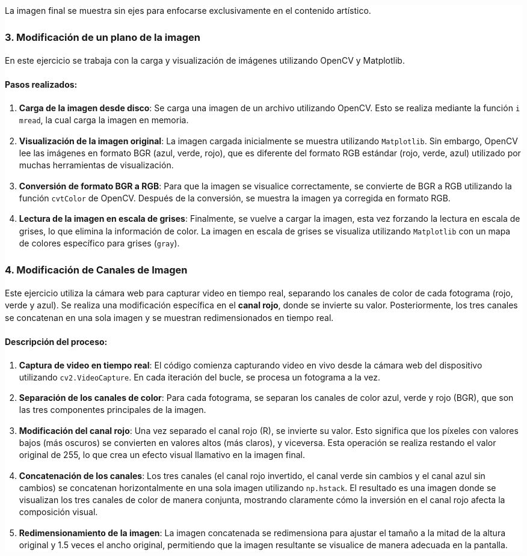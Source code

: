 La imagen final se muestra sin ejes para enfocarse exclusivamente en el contenido artístico.

### 3. Modificación de un plano de la imagen

En este ejercicio se trabaja con la carga y visualización de imágenes utilizando OpenCV y Matplotlib.

#### Pasos realizados:

1. **Carga de la imagen desde disco**: 
   Se carga una imagen de un archivo utilizando OpenCV. Esto se realiza mediante la función `imread`, la cual carga la imagen en memoria.

2. **Visualización de la imagen original**:
   La imagen cargada inicialmente se muestra utilizando `Matplotlib`. Sin embargo, OpenCV lee las imágenes en formato BGR (azul, verde, rojo), que es diferente del formato RGB estándar (rojo, verde, azul) utilizado por muchas herramientas de visualización.

3. **Conversión de formato BGR a RGB**:
   Para que la imagen se visualice correctamente, se convierte de BGR a RGB utilizando la función `cvtColor` de OpenCV. Después de la conversión, se muestra la imagen ya corregida en formato RGB.

4. **Lectura de la imagen en escala de grises**:
   Finalmente, se vuelve a cargar la imagen, esta vez forzando la lectura en escala de grises, lo que elimina la información de color. La imagen en escala de grises se visualiza utilizando `Matplotlib` con un mapa de colores específico para grises (`gray`).

### 4. Modificación de Canales de Imagen

Este ejercicio utiliza la cámara web para capturar video en tiempo real, separando los canales de color de cada fotograma (rojo, verde y azul). Se realiza una modificación específica en el **canal rojo**, donde se invierte su valor. Posteriormente, los tres canales se concatenan en una sola imagen y se muestran redimensionados en tiempo real.

#### Descripción del proceso:

1. **Captura de video en tiempo real**:
   El código comienza capturando video en vivo desde la cámara web del dispositivo utilizando `cv2.VideoCapture`. En cada iteración del bucle, se procesa un fotograma a la vez.

2. **Separación de los canales de color**:
   Para cada fotograma, se separan los canales de color azul, verde y rojo (BGR), que son las tres componentes principales de la imagen.

3. **Modificación del canal rojo**:
   Una vez separado el canal rojo (R), se invierte su valor. Esto significa que los píxeles con valores bajos (más oscuros) se convierten en valores altos (más claros), y viceversa. Esta operación se realiza restando el valor original de 255, lo que crea un efecto visual llamativo en la imagen final.

4. **Concatenación de los canales**:
   Los tres canales (el canal rojo invertido, el canal verde sin cambios y el canal azul sin cambios) se concatenan horizontalmente en una sola imagen utilizando `np.hstack`. El resultado es una imagen donde se visualizan los tres canales de color de manera conjunta, mostrando claramente cómo la inversión en el canal rojo afecta la composición visual.

5. **Redimensionamiento de la imagen**:
   La imagen concatenada se redimensiona para ajustar el tamaño a la mitad de la altura original y 1.5 veces el ancho original, permitiendo que la imagen resultante se visualice de manera adecuada en la pantalla.
